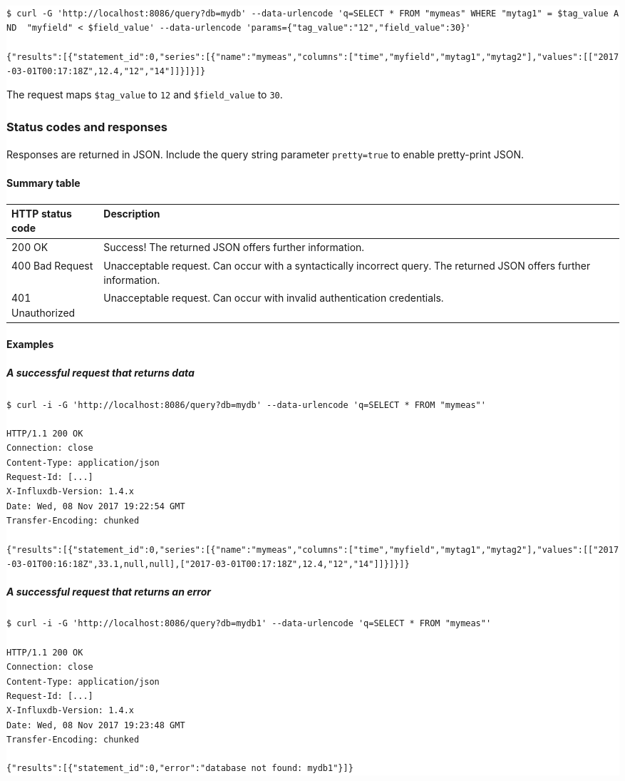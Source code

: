 ```
$ curl -G 'http://localhost:8086/query?db=mydb' --data-urlencode 'q=SELECT * FROM "mymeas" WHERE "mytag1" = $tag_value AND  "myfield" < $field_value' --data-urlencode 'params={"tag_value":"12","field_value":30}'

{"results":[{"statement_id":0,"series":[{"name":"mymeas","columns":["time","myfield","mytag1","mytag2"],"values":[["2017-03-01T00:17:18Z",12.4,"12","14"]]}]}]}
```

The request maps `$tag_value` to `12` and `$field_value` to `30`.

### Status codes and responses

Responses are returned in JSON.
Include the query string parameter `pretty=true`
to enable pretty-print JSON.

#### Summary table

| HTTP status code | Description |
| :--------------- | :---------- |
| 200 OK | Success! The returned JSON offers further information. |
| 400 Bad Request | Unacceptable request. Can occur with a syntactically incorrect query. The returned JSON offers further information. |
| 401 Unauthorized | Unacceptable request. Can occur with invalid authentication credentials. |

#### Examples

##### A successful request that returns data

```
$ curl -i -G 'http://localhost:8086/query?db=mydb' --data-urlencode 'q=SELECT * FROM "mymeas"'

HTTP/1.1 200 OK
Connection: close
Content-Type: application/json
Request-Id: [...]
X-Influxdb-Version: 1.4.x
Date: Wed, 08 Nov 2017 19:22:54 GMT
Transfer-Encoding: chunked

{"results":[{"statement_id":0,"series":[{"name":"mymeas","columns":["time","myfield","mytag1","mytag2"],"values":[["2017-03-01T00:16:18Z",33.1,null,null],["2017-03-01T00:17:18Z",12.4,"12","14"]]}]}]}
```

##### A successful request that returns an error

```
$ curl -i -G 'http://localhost:8086/query?db=mydb1' --data-urlencode 'q=SELECT * FROM "mymeas"'

HTTP/1.1 200 OK
Connection: close
Content-Type: application/json
Request-Id: [...]
X-Influxdb-Version: 1.4.x
Date: Wed, 08 Nov 2017 19:23:48 GMT
Transfer-Encoding: chunked

{"results":[{"statement_id":0,"error":"database not found: mydb1"}]}
```
